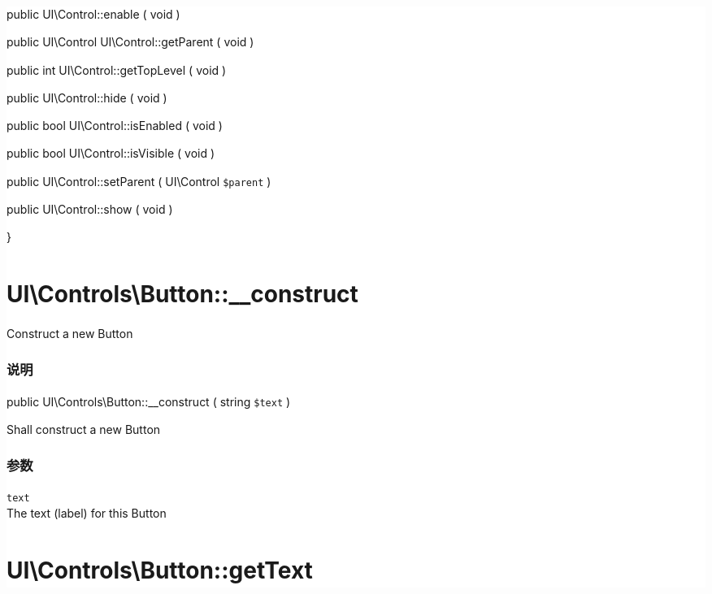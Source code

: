 <span class="modifier">public</span> <span
class="methodname">UI\\Control::enable</span> ( <span
class="methodparam">void</span> )

<span class="modifier">public</span> <span
class="type">UI\\Control</span> <span
class="methodname">UI\\Control::getParent</span> ( <span
class="methodparam">void</span> )

<span class="modifier">public</span> <span class="type">int</span> <span
class="methodname">UI\\Control::getTopLevel</span> ( <span
class="methodparam">void</span> )

<span class="modifier">public</span> <span
class="methodname">UI\\Control::hide</span> ( <span
class="methodparam">void</span> )

<span class="modifier">public</span> <span class="type">bool</span>
<span class="methodname">UI\\Control::isEnabled</span> ( <span
class="methodparam">void</span> )

<span class="modifier">public</span> <span class="type">bool</span>
<span class="methodname">UI\\Control::isVisible</span> ( <span
class="methodparam">void</span> )

<span class="modifier">public</span> <span
class="methodname">UI\\Control::setParent</span> ( <span
class="methodparam"><span class="type">UI\\Control</span>
`$parent`</span> )

<span class="modifier">public</span> <span
class="methodname">UI\\Control::show</span> ( <span
class="methodparam">void</span> )

}

UI\\Controls\\Button::\_\_construct
===================================

Construct a new Button

### 说明

<span class="modifier">public</span> <span
class="methodname">UI\\Controls\\Button::\_\_construct</span> ( <span
class="methodparam"><span class="type">string</span> `$text`</span> )

Shall construct a new Button

### 参数

`text`  
The text (label) for this Button

UI\\Controls\\Button::getText
=============================
